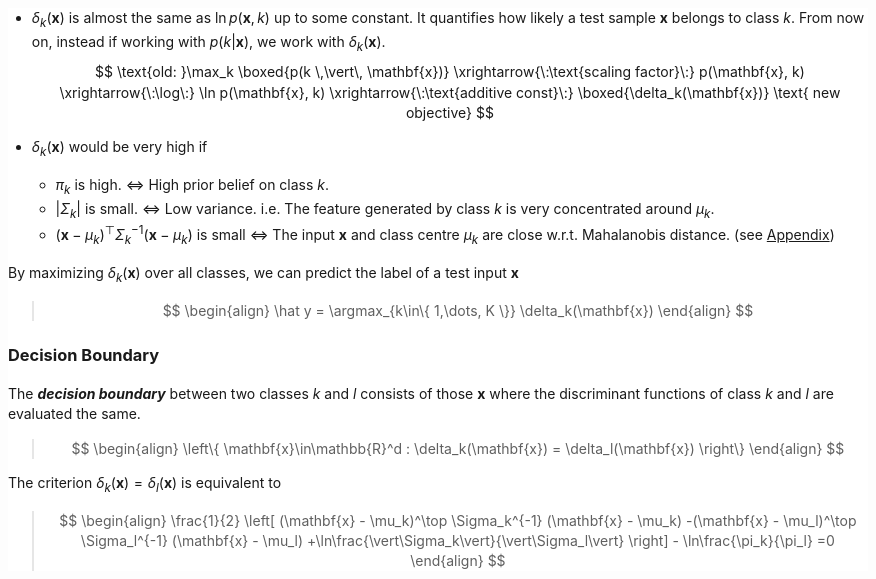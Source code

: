 * $\delta_k(\mathbf{x})$ is almost the same as $\ln p(\mathbf{x}, k)$ up to some constant. It quantifies how likely a test sample $\mathbf{x}$ belongs to class $k$. From now on, instead if working with $p(k \vert \mathbf{x})$, we work with $\delta_k(\mathbf{x})$​.
  $$
  \text{old: }\max_k
  \boxed{p(k \,\vert\, \mathbf{x})}
  \xrightarrow{\:\text{scaling factor}\:}
  p(\mathbf{x}, k)
  \xrightarrow{\:\log\:}
  \ln p(\mathbf{x}, k)
  \xrightarrow{\:\text{additive const}\:}
  \boxed{\delta_k(\mathbf{x})}
  \text{ new objective}
  $$

* $\delta_k(\mathbf{x})$ would be very high if
  * $\pi_k$ is high. $\iff$ High prior belief on class $k$.
  * $\vert\Sigma_k\vert$ is small. $\iff$ Low variance. i.e. The feature generated by class $k$ is very concentrated around $\mu_k$.
  * $(\mathbf{x} - \mu_k)^\top  \Sigma_k^{-1} (\mathbf{x} - \mu_k)$ is small $\iff$ The input $\mathbf{x}$ and class centre $\mu_k$ are close w.r.t. Mahalanobis distance. (see [Appendix](#Mahalanobis-Distance))

By maximizing $\delta_k(\mathbf{x})$ over all classes, we can predict the label of a test input $\mathbf{x}$
> $$
> \begin{align}
> \hat y = \argmax_{k\in\{ 1,\dots, K \}} \delta_k(\mathbf{x})
> \end{align}
> $$

### Decision Boundary

The ***decision boundary*** between two classes $k$ and $l$ consists of those $\mathbf{x}$ where the discriminant functions of class $k$ and $l$ are evaluated the same.

> $$
> \begin{align}
> \left\{ \mathbf{x}\in\mathbb{R}^d : \delta_k(\mathbf{x}) = \delta_l(\mathbf{x}) \right\}
> \end{align}
> $$

The criterion $\delta_k(\mathbf{x}) = \delta_l(\mathbf{x})$ is equivalent to

> $$
> \begin{align}
>   \frac{1}{2} \left[
>      (\mathbf{x} - \mu_k)^\top  \Sigma_k^{-1} (\mathbf{x} - \mu_k)
>     -(\mathbf{x} - \mu_l)^\top  \Sigma_l^{-1} (\mathbf{x} - \mu_l)
>     +\ln\frac{\vert\Sigma_k\vert}{\vert\Sigma_l\vert}
>   \right] - \ln\frac{\pi_k}{\pi_l} =0
> \end{align}
> $$
